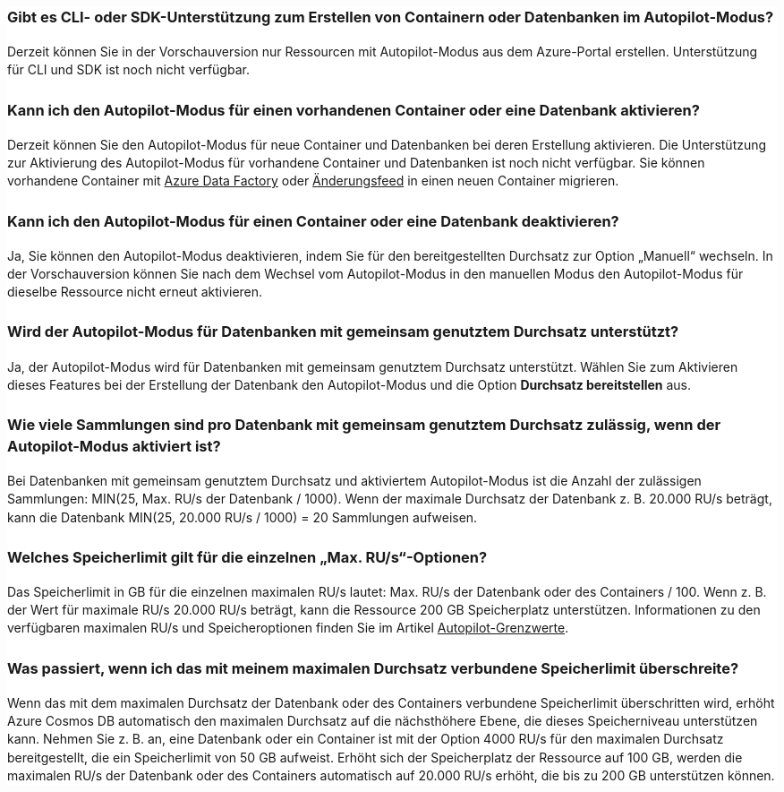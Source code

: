 ### <a name="is-there-cli-or-sdk-support-to-create-containers-or-databases-with-autopilot-mode"></a>Gibt es CLI- oder SDK-Unterstützung zum Erstellen von Containern oder Datenbanken im Autopilot-Modus?
Derzeit können Sie in der Vorschauversion nur Ressourcen mit Autopilot-Modus aus dem Azure-Portal erstellen. Unterstützung für CLI und SDK ist noch nicht verfügbar.

### <a name="can-i-enable-autopilot-on-an-existing-container-or-a-database"></a>Kann ich den Autopilot-Modus für einen vorhandenen Container oder eine Datenbank aktivieren?
Derzeit können Sie den Autopilot-Modus für neue Container und Datenbanken bei deren Erstellung aktivieren. Die Unterstützung zur Aktivierung des Autopilot-Modus für vorhandene Container und Datenbanken ist noch nicht verfügbar. Sie können vorhandene Container mit [Azure Data Factory](../data-factory/connector-azure-cosmos-db.md) oder [Änderungsfeed](change-feed.md) in einen neuen Container migrieren. 

### <a name="can-i-turn-off-autopilot-mode-on-a-container-or-database"></a>Kann ich den Autopilot-Modus für einen Container oder eine Datenbank deaktivieren?
Ja, Sie können den Autopilot-Modus deaktivieren, indem Sie für den bereitgestellten Durchsatz zur Option „Manuell“ wechseln. In der Vorschauversion können Sie nach dem Wechsel vom Autopilot-Modus in den manuellen Modus den Autopilot-Modus für dieselbe Ressource nicht erneut aktivieren. 

### <a name="is-autopilot-mode-supported-for-shared-throughput-databases"></a>Wird der Autopilot-Modus für Datenbanken mit gemeinsam genutztem Durchsatz unterstützt?
Ja, der Autopilot-Modus wird für Datenbanken mit gemeinsam genutztem Durchsatz unterstützt. Wählen Sie zum Aktivieren dieses Features bei der Erstellung der Datenbank den Autopilot-Modus und die Option **Durchsatz bereitstellen** aus. 

### <a name="what-is-the-number-of-allowed-collections-per-shared-throughput-database-when-autopilot-is-enabled"></a>Wie viele Sammlungen sind pro Datenbank mit gemeinsam genutztem Durchsatz zulässig, wenn der Autopilot-Modus aktiviert ist?
Bei Datenbanken mit gemeinsam genutztem Durchsatz und aktiviertem Autopilot-Modus ist die Anzahl der zulässigen Sammlungen: MIN(25, Max. RU/s der Datenbank / 1000). Wenn der maximale Durchsatz der Datenbank z. B. 20.000 RU/s beträgt, kann die Datenbank MIN(25, 20.000 RU/s / 1000) = 20 Sammlungen aufweisen. 


### <a name="what-is-the-storage-limit-associated-with-each-max-rus-option"></a>Welches Speicherlimit gilt für die einzelnen „Max. RU/s“-Optionen?  
Das Speicherlimit in GB für die einzelnen maximalen RU/s lautet: Max. RU/s der Datenbank oder des Containers / 100. Wenn z. B. der Wert für maximale RU/s 20.000 RU/s beträgt, kann die Ressource 200 GB Speicherplatz unterstützen. Informationen zu den verfügbaren maximalen RU/s und Speicheroptionen finden Sie im Artikel [Autopilot-Grenzwerte](provision-throughput-autopilot.md#autopilot-limits). 

### <a name="what-happens-if-i-exceed-the-storage-limit-associated-with-my-max-throughput"></a>Was passiert, wenn ich das mit meinem maximalen Durchsatz verbundene Speicherlimit überschreite?
Wenn das mit dem maximalen Durchsatz der Datenbank oder des Containers verbundene Speicherlimit überschritten wird, erhöht Azure Cosmos DB automatisch den maximalen Durchsatz auf die nächsthöhere Ebene, die dieses Speicherniveau unterstützen kann. Nehmen Sie z. B. an, eine Datenbank oder ein Container ist mit der Option 4000 RU/s für den maximalen Durchsatz bereitgestellt, die ein Speicherlimit von 50 GB aufweist. Erhöht sich der Speicherplatz der Ressource auf 100 GB, werden die maximalen RU/s der Datenbank oder des Containers automatisch auf 20.000 RU/s erhöht, die bis zu 200 GB unterstützen können. 
